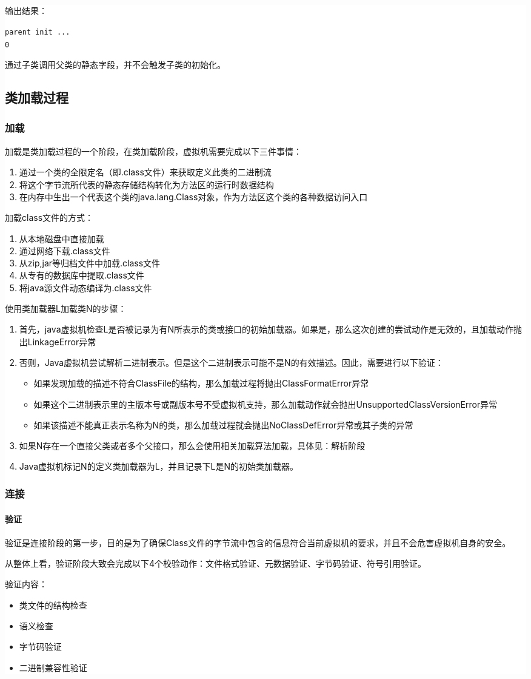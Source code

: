 输出结果：

```
parent init ... 
0
```

通过子类调用父类的静态字段，并不会触发子类的初始化。

## 类加载过程

### 加载

加载是类加载过程的一个阶段，在类加载阶段，虚拟机需要完成以下三件事情：

1. 通过一个类的全限定名（即.class文件）来获取定义此类的二进制流
2. 将这个字节流所代表的静态存储结构转化为方法区的运行时数据结构
3. 在内存中生出一个代表这个类的java.lang.Class对象，作为方法区这个类的各种数据访问入口

加载class文件的方式：

1. 从本地磁盘中直接加载
2. 通过网络下载.class文件
3. 从zip,jar等归档文件中加载.class文件
4. 从专有的数据库中提取.class文件
5. 将java源文件动态编译为.class文件

使用类加载器L加载类N的步骤： 

1. 首先，java虚拟机检查L是否被记录为有N所表示的类或接口的初始加载器。如果是，那么这次创建的尝试动作是无效的，且加载动作抛出LinkageError异常 

2. 否则，Java虚拟机尝试解析二进制表示。但是这个二进制表示可能不是N的有效描述。因此，需要进行以下验证： 

   - 如果发现加载的描述不符合ClassFile的结构，那么加载过程将抛出ClassFormatError异常 

   - 如果这个二进制表示里的主版本号或副版本号不受虚拟机支持，那么加载动作就会抛出UnsupportedClassVersionError异常 

   - 如果该描述不能真正表示名称为N的类，那么加载过程就会抛出NoClassDefError异常或其子类的异常 

3. 如果N存在一个直接父类或者多个父接口，那么会使用相关加载算法加载，具体见：解析阶段 

4. Java虚拟机标记N的定义类加载器为L，并且记录下L是N的初始类加载器。 

### 连接

#### 验证

验证是连接阶段的第一步，目的是为了确保Class文件的字节流中包含的信息符合当前虚拟机的要求，并且不会危害虚拟机自身的安全。

从整体上看，验证阶段大致会完成以下4个校验动作：文件格式验证、元数据验证、字节码验证、符号引用验证。

验证内容： 

* 类文件的结构检查 

* 语义检查 

* 字节码验证 

* 二进制兼容性验证 
